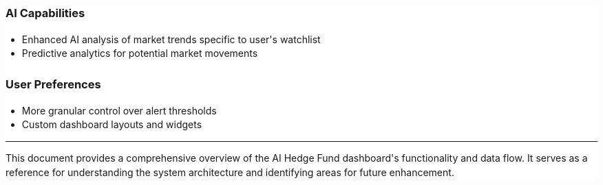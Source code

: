 ### AI Capabilities
- Enhanced AI analysis of market trends specific to user's watchlist
- Predictive analytics for potential market movements

### User Preferences
- More granular control over alert thresholds
- Custom dashboard layouts and widgets

---

This document provides a comprehensive overview of the AI Hedge Fund dashboard's functionality and data flow. It serves as a reference for understanding the system architecture and identifying areas for future enhancement. 